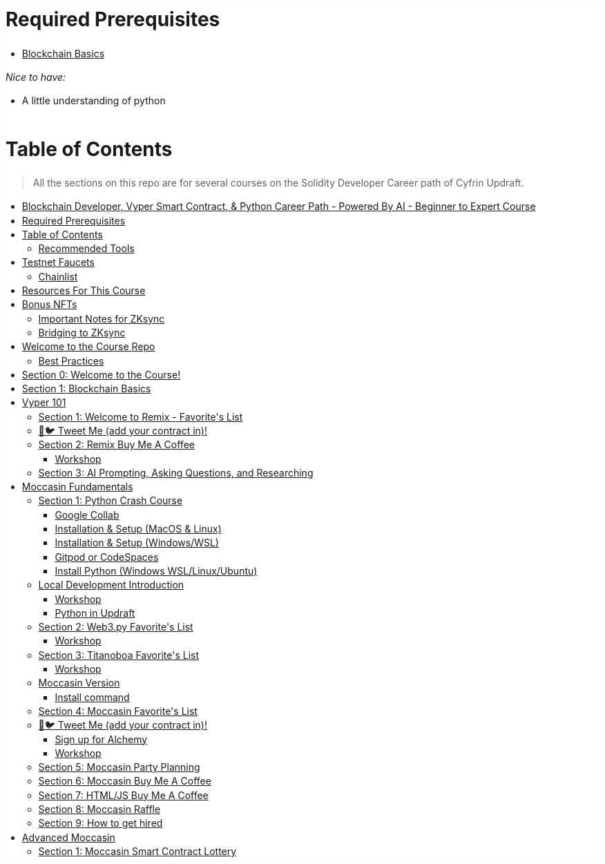 

# Required Prerequisites 
- [Blockchain Basics](https://updraft.cyfrin.io/courses/blockchain-basics)

*Nice to have:*
- A little understanding of python

# Table of Contents

> All the sections on this repo are for several courses on the Solidity Developer Career path of Cyfrin Updraft.

- [Blockchain Developer, Vyper Smart Contract, \& Python Career Path - Powered By AI - Beginner to Expert Course](#blockchain-developer-vyper-smart-contract--python-career-path---powered-by-ai---beginner-to-expert-course)
- [Required Prerequisites](#required-prerequisites)
- [Table of Contents](#table-of-contents)
  - [Recommended Tools](#recommended-tools)
- [Testnet Faucets](#testnet-faucets)
  - [Chainlist](#chainlist)
- [Resources For This Course](#resources-for-this-course)
- [Bonus NFTs](#bonus-nfts)
  - [Important Notes for ZKsync](#important-notes-for-zksync)
  - [Bridging to ZKsync](#bridging-to-zksync)
- [Welcome to the Course Repo](#welcome-to-the-course-repo)
  - [Best Practices](#best-practices)
- [Section 0: Welcome to the Course!](#section-0-welcome-to-the-course)
- [Section 1: Blockchain Basics](#section-1-blockchain-basics)
- [Vyper 101](#vyper-101)
  - [Section 1: Welcome to Remix - Favorite's List](#section-1-welcome-to-remix---favorites-list)
  - [🐸🐦 Tweet Me (add your contract in)!](#-tweet-me-add-your-contract-in)
  - [Section 2: Remix Buy Me A Coffee](#section-2-remix-buy-me-a-coffee)
    - [Workshop](#workshop)
  - [Section 3: AI Prompting, Asking Questions, and Researching](#section-3-ai-prompting-asking-questions-and-researching)
- [Moccasin Fundamentals](#moccasin-fundamentals)
  - [Section 1: Python Crash Course](#section-1-python-crash-course)
    - [Google Collab](#google-collab)
    - [Installation \& Setup (MacOS \& Linux)](#installation--setup-macos--linux)
    - [Installation \& Setup (Windows/WSL)](#installation--setup-windowswsl)
    - [Gitpod or CodeSpaces](#gitpod-or-codespaces)
    - [Install Python (Windows WSL/Linux/Ubuntu)](#install-python-windows-wsllinuxubuntu)
  - [Local Development Introduction](#local-development-introduction)
    - [Workshop](#workshop-1)
    - [Python in Updraft](#python-in-updraft)
  - [Section 2: Web3.py Favorite's List](#section-2-web3py-favorites-list)
    - [Workshop](#workshop-2)
  - [Section 3: Titanoboa Favorite's List](#section-3-titanoboa-favorites-list)
    - [Workshop](#workshop-3)
  - [Moccasin Version](#moccasin-version)
    - [Install command](#install-command)
  - [Section 4: Moccasin Favorite's List](#section-4-moccasin-favorites-list)
  - [🐸🐦 Tweet Me (add your contract in)!](#-tweet-me-add-your-contract-in-1)
    - [Sign up for Alchemy](#sign-up-for-alchemy)
    - [Workshop](#workshop-4)
  - [Section 5: Moccasin Party Planning](#section-5-moccasin-party-planning)
  - [Section 6: Moccasin Buy Me A Coffee](#section-6-moccasin-buy-me-a-coffee)
  - [Section 7: HTML/JS Buy Me A Coffee](#section-7-htmljs-buy-me-a-coffee)
  - [Section 8: Moccasin Raffle](#section-8-moccasin-raffle)
  - [Section 9: How to get hired](#section-9-how-to-get-hired)
- [Advanced Moccasin](#advanced-moccasin)
  - [Section 1: Moccasin Smart Contract Lottery](#section-1-moccasin-smart-contract-lottery)